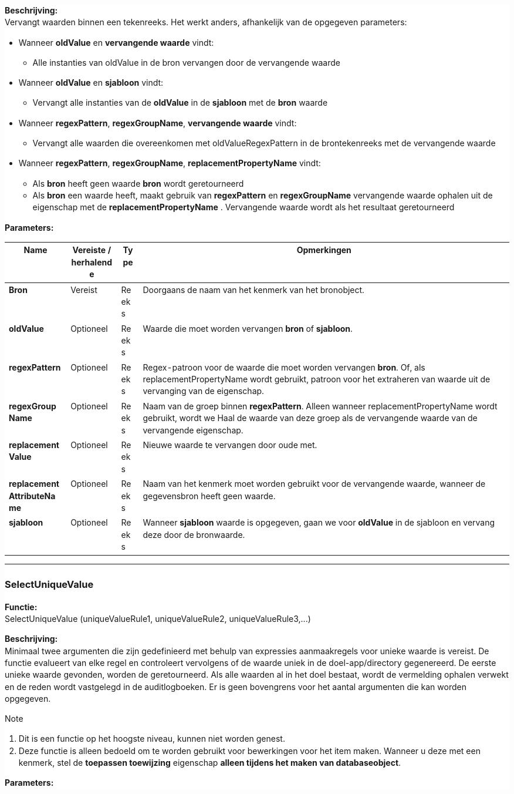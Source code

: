 **Beschrijving:**<br>
Vervangt waarden binnen een tekenreeks. Het werkt anders, afhankelijk van de opgegeven parameters:

* Wanneer **oldValue** en **vervangende waarde** vindt:
  
  * Alle instanties van oldValue in de bron vervangen door de vervangende waarde
* Wanneer **oldValue** en **sjabloon** vindt:
  
  * Vervangt alle instanties van de **oldValue** in de **sjabloon** met de **bron** waarde
* Wanneer **regexPattern**, **regexGroupName**, **vervangende waarde** vindt:
  
  * Vervangt alle waarden die overeenkomen met oldValueRegexPattern in de brontekenreeks met de vervangende waarde
* Wanneer **regexPattern**, **regexGroupName**, **replacementPropertyName** vindt:
  
  * Als **bron** heeft geen waarde **bron** wordt geretourneerd
  * Als **bron** een waarde heeft, maakt gebruik van **regexPattern** en **regexGroupName** vervangende waarde ophalen uit de eigenschap met de **replacementPropertyName** . Vervangende waarde wordt als het resultaat geretourneerd

**Parameters:**<br> 

| Name | Vereiste / herhalende | Type | Opmerkingen |
| --- | --- | --- | --- |
| **Bron** |Vereist |Reeks |Doorgaans de naam van het kenmerk van het bronobject. |
| **oldValue** |Optioneel |Reeks |Waarde die moet worden vervangen **bron** of **sjabloon**. |
| **regexPattern** |Optioneel |Reeks |Regex-patroon voor de waarde die moet worden vervangen **bron**. Of, als replacementPropertyName wordt gebruikt, patroon voor het extraheren van waarde uit de vervanging van de eigenschap. |
| **regexGroupName** |Optioneel |Reeks |Naam van de groep binnen **regexPattern**. Alleen wanneer replacementPropertyName wordt gebruikt, wordt we Haal de waarde van deze groep als de vervangende waarde van de vervangende eigenschap. |
| **replacementValue** |Optioneel |Reeks |Nieuwe waarde te vervangen door oude met. |
| **replacementAttributeName** |Optioneel |Reeks |Naam van het kenmerk moet worden gebruikt voor de vervangende waarde, wanneer de gegevensbron heeft geen waarde. |
| **sjabloon** |Optioneel |Reeks |Wanneer **sjabloon** waarde is opgegeven, gaan we voor **oldValue** in de sjabloon en vervang deze door de bronwaarde. |

- - -
### <a name="selectuniquevalue"></a>SelectUniqueValue
**Functie:**<br> SelectUniqueValue (uniqueValueRule1, uniqueValueRule2, uniqueValueRule3,...)

**Beschrijving:**<br> Minimaal twee argumenten die zijn gedefinieerd met behulp van expressies aanmaakregels voor unieke waarde is vereist. De functie evalueert van elke regel en controleert vervolgens of de waarde uniek in de doel-app/directory gegenereerd. De eerste unieke waarde gevonden, worden de geretourneerd. Als alle waarden al in het doel bestaat, wordt de vermelding ophalen verwekt en de reden wordt vastgelegd in de auditlogboeken. Er is geen bovengrens voor het aantal argumenten die kan worden opgegeven.

> [!NOTE]
>1. Dit is een functie op het hoogste niveau, kunnen niet worden genest.
>2. Deze functie is alleen bedoeld om te worden gebruikt voor bewerkingen voor het item maken. Wanneer u deze met een kenmerk, stel de **toepassen toewijzing** eigenschap **alleen tijdens het maken van databaseobject**.


**Parameters:**<br> 
